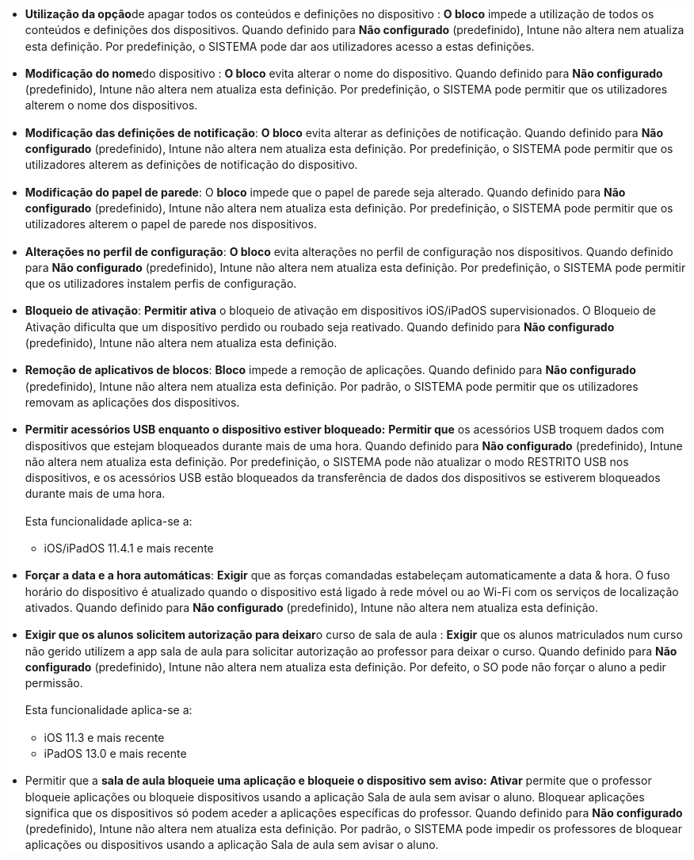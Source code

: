 - **Utilização da opção**de apagar todos os conteúdos e definições no dispositivo : **O bloco** impede a utilização de todos os conteúdos e definições dos dispositivos. Quando definido para **Não configurado** (predefinido), Intune não altera nem atualiza esta definição. Por predefinição, o SISTEMA pode dar aos utilizadores acesso a estas definições.
- **Modificação do nome**do dispositivo : **O bloco** evita alterar o nome do dispositivo. Quando definido para **Não configurado** (predefinido), Intune não altera nem atualiza esta definição. Por predefinição, o SISTEMA pode permitir que os utilizadores alterem o nome dos dispositivos.
- **Modificação das definições de notificação**: **O bloco** evita alterar as definições de notificação. Quando definido para **Não configurado** (predefinido), Intune não altera nem atualiza esta definição. Por predefinição, o SISTEMA pode permitir que os utilizadores alterem as definições de notificação do dispositivo.
- **Modificação do papel de parede**: O **bloco** impede que o papel de parede seja alterado. Quando definido para **Não configurado** (predefinido), Intune não altera nem atualiza esta definição. Por predefinição, o SISTEMA pode permitir que os utilizadores alterem o papel de parede nos dispositivos.
- **Alterações no perfil de configuração**: **O bloco** evita alterações no perfil de configuração nos dispositivos. Quando definido para **Não configurado** (predefinido), Intune não altera nem atualiza esta definição. Por predefinição, o SISTEMA pode permitir que os utilizadores instalem perfis de configuração.
- **Bloqueio de ativação**: **Permitir ativa** o bloqueio de ativação em dispositivos iOS/iPadOS supervisionados. O Bloqueio de Ativação dificulta que um dispositivo perdido ou roubado seja reativado. Quando definido para **Não configurado** (predefinido), Intune não altera nem atualiza esta definição.
- **Remoção de aplicativos de blocos**: **Bloco** impede a remoção de aplicações. Quando definido para **Não configurado** (predefinido), Intune não altera nem atualiza esta definição. Por padrão, o SISTEMA pode permitir que os utilizadores removam as aplicações dos dispositivos.
- **Permitir acessórios USB enquanto o dispositivo estiver bloqueado:** **Permitir que** os acessórios USB troquem dados com dispositivos que estejam bloqueados durante mais de uma hora. Quando definido para **Não configurado** (predefinido), Intune não altera nem atualiza esta definição. Por predefinição, o SISTEMA pode não atualizar o modo RESTRITO USB nos dispositivos, e os acessórios USB estão bloqueados da transferência de dados dos dispositivos se estiverem bloqueados durante mais de uma hora.

  Esta funcionalidade aplica-se a:  
  - iOS/iPadOS 11.4.1 e mais recente

- **Forçar a data e a hora automáticas**: **Exigir** que as forças comandadas estabeleçam automaticamente a data & hora. O fuso horário do dispositivo é atualizado quando o dispositivo está ligado à rede móvel ou ao Wi-Fi com os serviços de localização ativados. Quando definido para **Não configurado** (predefinido), Intune não altera nem atualiza esta definição.
- **Exigir que os alunos solicitem autorização para deixar**o curso de sala de aula : **Exigir** que os alunos matriculados num curso não gerido utilizem a app sala de aula para solicitar autorização ao professor para deixar o curso. Quando definido para **Não configurado** (predefinido), Intune não altera nem atualiza esta definição. Por defeito, o SO pode não forçar o aluno a pedir permissão.

  Esta funcionalidade aplica-se a:  
  - iOS 11.3 e mais recente
  - iPadOS 13.0 e mais recente

- Permitir que a **sala de aula bloqueie uma aplicação e bloqueie o dispositivo sem aviso:** **Ativar** permite que o professor bloqueie aplicações ou bloqueie dispositivos usando a aplicação Sala de aula sem avisar o aluno. Bloquear aplicações significa que os dispositivos só podem aceder a aplicações específicas do professor. Quando definido para **Não configurado** (predefinido), Intune não altera nem atualiza esta definição. Por padrão, o SISTEMA pode impedir os professores de bloquear aplicações ou dispositivos usando a aplicação Sala de aula sem avisar o aluno.
